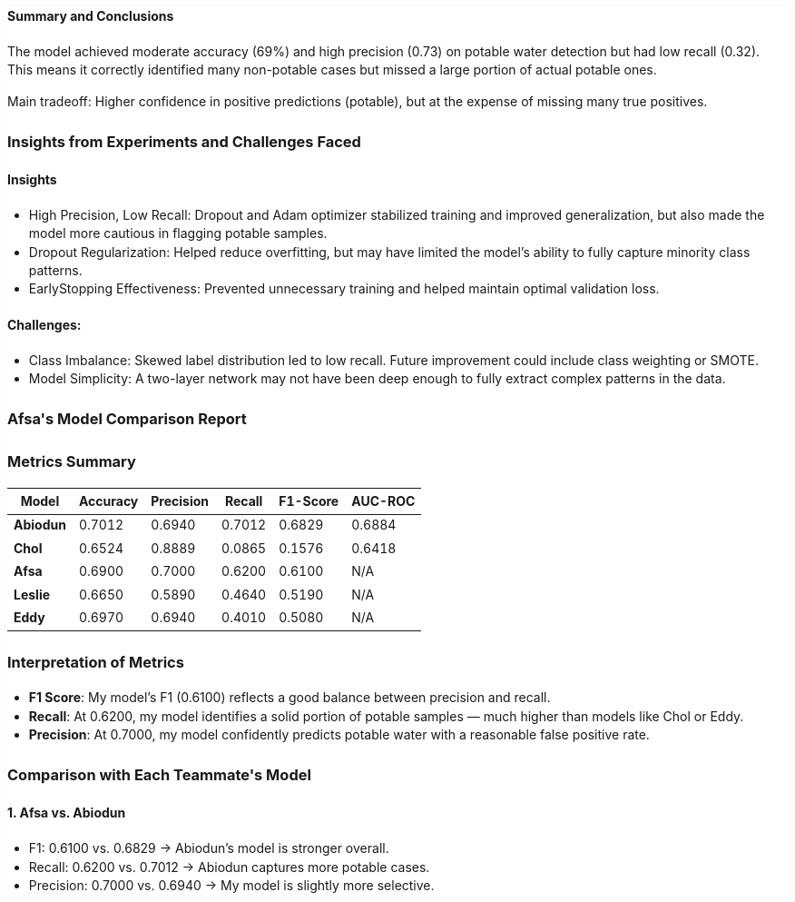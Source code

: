 #### Summary and Conclusions

The model achieved moderate accuracy (69%) and high precision (0.73) on potable water detection but had low recall (0.32). This means it correctly identified many non-potable cases but missed a large portion of actual potable ones.

Main tradeoff: Higher confidence in positive predictions (potable), but at the expense of missing many true positives.

### Insights from Experiments and Challenges Faced

#### Insights
- High Precision, Low Recall: Dropout and Adam optimizer stabilized training and improved generalization, but also made the model more cautious in flagging potable samples.
- Dropout Regularization: Helped reduce overfitting, but may have limited the model’s ability to fully capture minority class patterns.
- EarlyStopping Effectiveness: Prevented unnecessary training and helped maintain optimal validation loss.

#### Challenges:

- Class Imbalance: Skewed label distribution led to low recall. Future improvement could include class weighting or SMOTE.
- Model Simplicity: A two-layer network may not have been deep enough to fully extract complex patterns in the data.

### Afsa's Model Comparison Report

### Metrics Summary

| **Model**  | **Accuracy** | **Precision** | **Recall** | **F1-Score** | **AUC-ROC** |
|------------|--------------|---------------|------------|--------------|-------------|
| **Abiodun** | 0.7012       | 0.6940        | 0.7012     | 0.6829       | 0.6884     |
| **Chol**    | 0.6524       | 0.8889    | 0.0865     | 0.1576       | 0.6418     |
| **Afsa**    | 0.6900       | 0.7000        | 0.6200     | 0.6100       | N/A        |
| **Leslie**  | 0.6650       | 0.5890        | 0.4640     | 0.5190       | N/A        |
| **Eddy**    | 0.6970       | 0.6940        | 0.4010     | 0.5080       | N/A        |

### Interpretation of Metrics

- **F1 Score**:  My model’s F1 (0.6100) reflects a good balance between precision and recall.
- **Recall**: At 0.6200, my model identifies a solid portion of potable samples — much higher than models like Chol or Eddy.
- **Precision**: At 0.7000, my model confidently predicts potable water with a reasonable false positive rate.

### Comparison with Each Teammate's Model
#### 1. Afsa vs. Abiodun
- F1: 0.6100 vs. 0.6829 → Abiodun’s model is stronger overall.
- Recall: 0.6200 vs. 0.7012 → Abiodun captures more potable cases.
- Precision: 0.7000 vs. 0.6940 → My model is slightly more selective.
